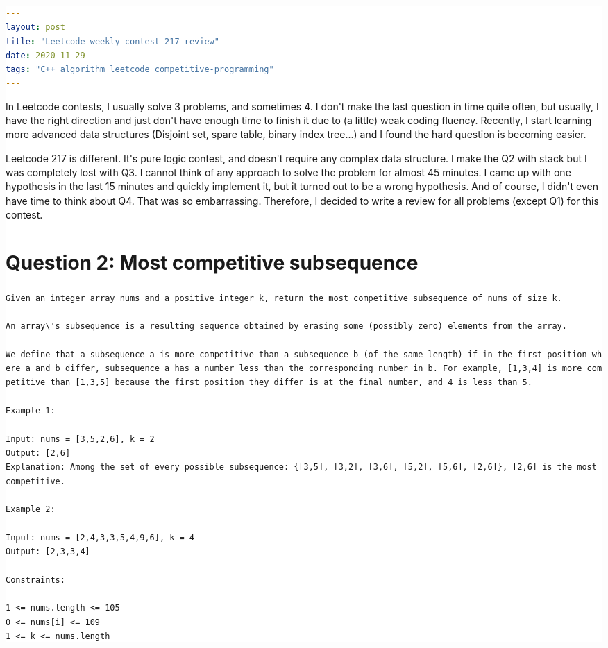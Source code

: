 ```yaml
---
layout: post
title: "Leetcode weekly contest 217 review"
date: 2020-11-29
tags: "C++ algorithm leetcode competitive-programming"
---
```


In Leetcode contests, I usually solve 3 problems, and sometimes 4. I don\'t make the last question in time quite often, but usually, I have the right direction and just don\'t have enough time to finish it due to (a little) weak coding fluency. Recently, I start learning more advanced data structures (Disjoint set, spare table, binary index tree...) and I found the hard question is becoming easier.

Leetcode 217 is different. It\'s pure logic contest, and doesn\'t require any complex data structure. I make the Q2 with stack but I was completely lost with Q3. I cannot think of any approach to solve the problem for almost 45 minutes. I came up with one hypothesis in the last 15 minutes and quickly implement it, but it turned out to be a wrong hypothesis. And of course, I didn\'t even have time to think about Q4. That was so embarrassing. Therefore, I decided to write a review for all problems (except Q1) for this contest.

# Question 2: Most competitive subsequence

```
Given an integer array nums and a positive integer k, return the most competitive subsequence of nums of size k.

An array\'s subsequence is a resulting sequence obtained by erasing some (possibly zero) elements from the array.

We define that a subsequence a is more competitive than a subsequence b (of the same length) if in the first position where a and b differ, subsequence a has a number less than the corresponding number in b. For example, [1,3,4] is more competitive than [1,3,5] because the first position they differ is at the final number, and 4 is less than 5.

Example 1:

Input: nums = [3,5,2,6], k = 2
Output: [2,6]
Explanation: Among the set of every possible subsequence: {[3,5], [3,2], [3,6], [5,2], [5,6], [2,6]}, [2,6] is the most competitive.

Example 2:

Input: nums = [2,4,3,3,5,4,9,6], k = 4
Output: [2,3,3,4]
 
Constraints:

1 <= nums.length <= 105
0 <= nums[i] <= 109
1 <= k <= nums.length
```
